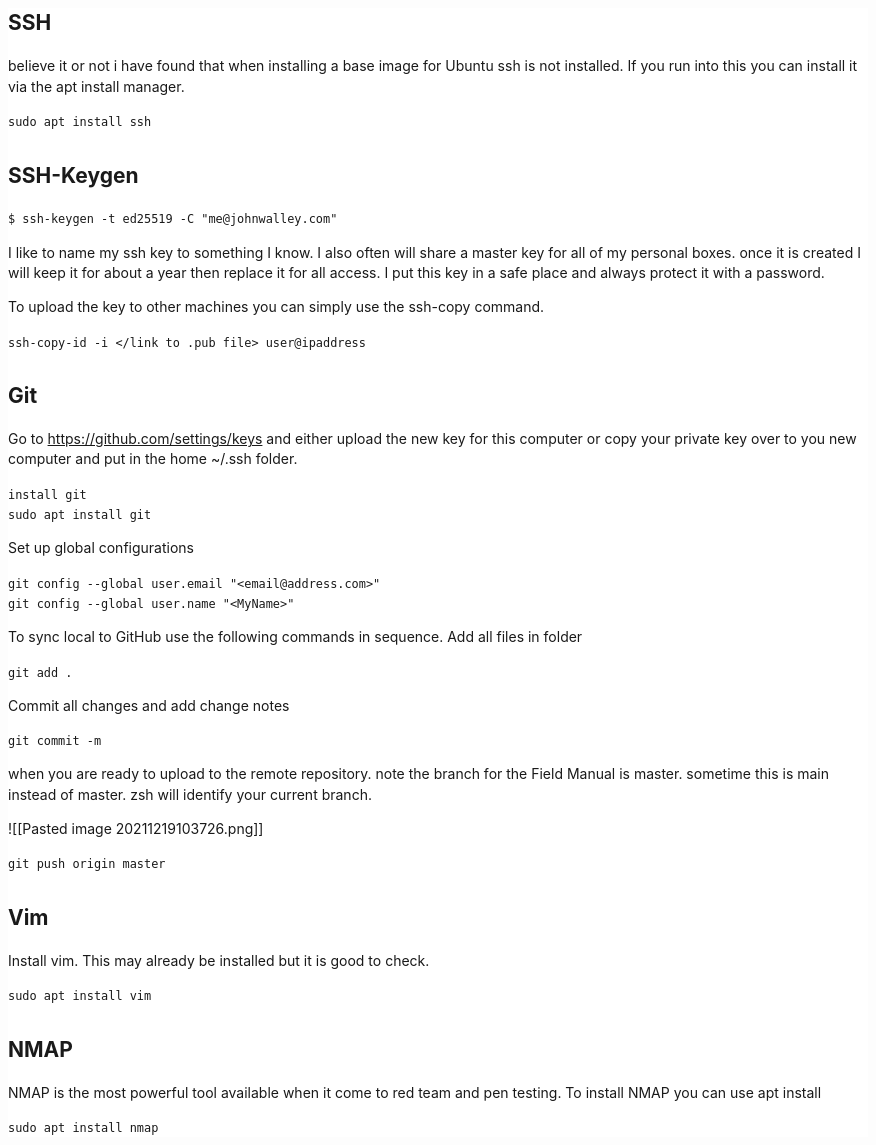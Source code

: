 ## SSH
believe it or not i have found that when installing a base image for Ubuntu ssh is not installed. If you run into this you can install it via the apt install manager. 

	sudo apt install ssh

## SSH-Keygen
	$ ssh-keygen -t ed25519 -C "me@johnwalley.com"
I like to name my ssh key to something I know. I also often will share a master key for all of my personal boxes. once it is created I will keep it for about a year then replace it for all access. I put this key in a safe place and always protect it with a password. 

To upload the key to other machines you can simply use the ssh-copy command. 

	ssh-copy-id -i </link to .pub file> user@ipaddress
	
## Git
Go to https://github.com/settings/keys and either upload the new key for this computer or copy your private key over to you new computer and put in the home ~/.ssh folder. 

	install git
	sudo apt install git

Set up global configurations

	git config --global user.email "<email@address.com>"
	git config --global user.name "<MyName>"

To sync local to GitHub use the following commands in sequence. 
Add all files in folder

	git add .

Commit all changes and add change notes

	git commit -m

when you are ready to upload to the remote repository. note the branch for the Field Manual is master. sometime this is main instead of master. zsh will identify your current branch.

![[Pasted image 20211219103726.png]]

	git push origin master

## Vim
Install vim. This may already be installed but it is good to check. 

	sudo apt install vim

## NMAP
NMAP is the most powerful tool available when it come to red team and pen testing. To install NMAP you can use apt install

	sudo apt install nmap
